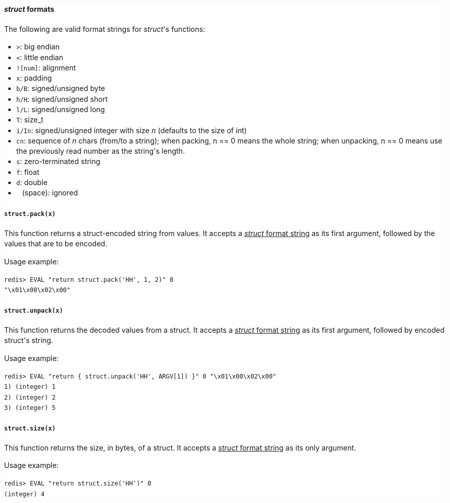 #### <a name="struct-formats"></a> _struct_ formats

The following are valid format strings for _struct_'s functions:

* `>`: big endian
* `<`: little endian
* `![num]`: alignment
* `x`: padding
* `b/B`: signed/unsigned byte
* `h/H`: signed/unsigned short
* `l/L`: signed/unsigned long
* `T`: size_t
* `i/In`: signed/unsigned integer with size _n_ (defaults to the size of int)
* `cn`: sequence of _n_ chars (from/to a string); when packing, n == 0 means the
  whole string; when unpacking, n == 0 means use the previously read number as
  the string's length.
* `s`: zero-terminated string
* `f`: float
* `d`: double
* ` ` (space): ignored

#### <a name="struct.pack"></a> `struct.pack(x)`

This function returns a struct-encoded string from values.
It accepts a [_struct_ format string](#struct-formats) as its first argument, followed by the values that are to be encoded.

Usage example:

```
redis> EVAL "return struct.pack('HH', 1, 2)" 0
"\x01\x00\x02\x00"
```

#### <a name="struct.unpack"></a> `struct.unpack(x)`

This function returns the decoded values from a struct.
It accepts a [_struct_ format string](#struct-formats) as its first argument, followed by encoded struct's string.

Usage example:

```
redis> EVAL "return { struct.unpack('HH', ARGV[1]) }" 0 "\x01\x00\x02\x00"
1) (integer) 1
2) (integer) 2
3) (integer) 5
```

#### <a name="struct.size"></a> `struct.size(x)`

This function returns the size, in bytes, of a struct.
It accepts a [_struct_ format string](#struct-formats) as its only argument.

Usage example:

```
redis> EVAL "return struct.size('HH')" 0
(integer) 4
```
